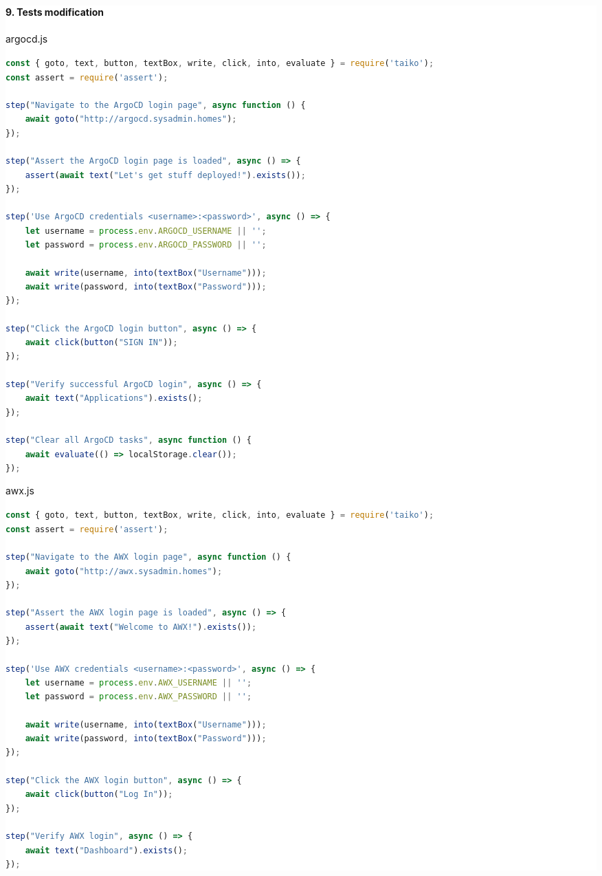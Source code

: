 #### 9. Tests modification

argocd.js

```javascript
const { goto, text, button, textBox, write, click, into, evaluate } = require('taiko');
const assert = require('assert');

step("Navigate to the ArgoCD login page", async function () {
    await goto("http://argocd.sysadmin.homes");
});

step("Assert the ArgoCD login page is loaded", async () => {
    assert(await text("Let's get stuff deployed!").exists());
});

step('Use ArgoCD credentials <username>:<password>', async () => {
    let username = process.env.ARGOCD_USERNAME || '';
    let password = process.env.ARGOCD_PASSWORD || '';

    await write(username, into(textBox("Username")));
    await write(password, into(textBox("Password")));
});

step("Click the ArgoCD login button", async () => {
    await click(button("SIGN IN"));
});

step("Verify successful ArgoCD login", async () => {
    await text("Applications").exists();
});

step("Clear all ArgoCD tasks", async function () {
    await evaluate(() => localStorage.clear());
});
```

awx.js

```javascript
const { goto, text, button, textBox, write, click, into, evaluate } = require('taiko');
const assert = require('assert');

step("Navigate to the AWX login page", async function () {
    await goto("http://awx.sysadmin.homes");
});

step("Assert the AWX login page is loaded", async () => {
    assert(await text("Welcome to AWX!").exists());
});

step('Use AWX credentials <username>:<password>', async () => {
    let username = process.env.AWX_USERNAME || '';
    let password = process.env.AWX_PASSWORD || '';

    await write(username, into(textBox("Username")));
    await write(password, into(textBox("Password")));
});

step("Click the AWX login button", async () => {
    await click(button("Log In"));
});

step("Verify AWX login", async () => {
    await text("Dashboard").exists();
});
```